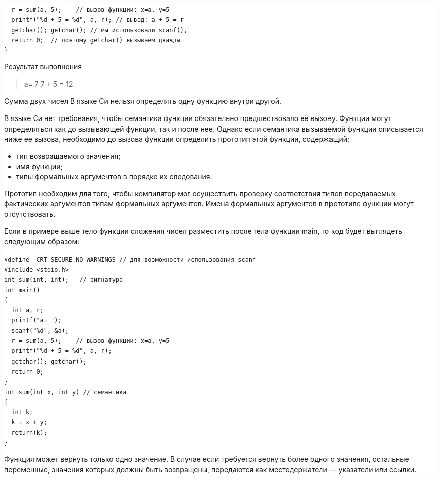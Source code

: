 ```
  r = sum(a, 5);    // вызов функции: x=a, y=5
  printf("%d + 5 = %d", a, r); // вывод: a + 5 = r
  getchar(); getchar(); // мы использовали scanf(),
  return 0;  // поэтому getchar() вызываем дважды
}
```

Результат выполнения
>a= 7
>7 + 5 = 12

Сумма двух чисел
В языке Си нельзя определять одну функцию внутри другой.

В языке Си нет требования, чтобы семантика функции обязательно предшествовало её вызову. Функции могут определяться как до вызывающей функции, так и после нее. Однако если семантика вызываемой функции описывается ниже ее вызова, необходимо до вызова функции определить прототип этой функции, содержащий:

* тип возвращаемого значения;
* имя функции;
* типы формальных аргументов в порядке их следования.

Прототип необходим для того, чтобы компилятор мог осуществить проверку соответствия типов передаваемых фактических аргументов типам формальных аргументов. Имена формальных аргументов в прототипе функции могут отсутствовать.

Если в примере выше тело функции сложения чисел разместить после тела функции main, то код будет выглядеть следующим образом:

```
#define _CRT_SECURE_NO_WARNINGS // для возможности использования scanf
#include <stdio.h>
int sum(int, int);   // сигнатура
int main() 
{
  int a, r;
  printf("a= ");
  scanf("%d", &a);
  r = sum(a, 5);    // вызов функции: x=a, y=5
  printf("%d + 5 = %d", a, r);
  getchar(); getchar();
  return 0;
}
int sum(int x, int y) // семантика
{
  int k;              
  k = x + y;
  return(k);
}
```
Функция может вернуть только одно значение. В случае если требуется вернуть более одного значения, остальные переменные, значения которых должны быть возвращены, передаются как местодержатели — указатели или ссылки.
